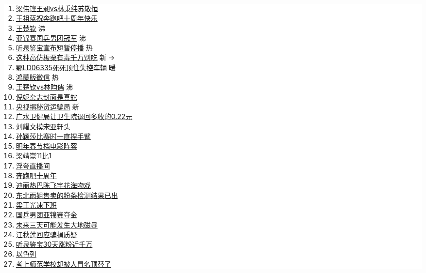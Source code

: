 1. [梁伟铿王昶vs林秉纬苏敬恒](https://s.weibo.com//weibo?q=%23%E6%A2%81%E4%BC%9F%E9%93%BF%E7%8E%8B%E6%98%B6vs%E6%9E%97%E7%A7%89%E7%BA%AC%E8%8B%8F%E6%95%AC%E6%81%92%23&t=31&band_rank=48&Refer=top)
1. [王祖蓝祝奔跑吧十周年快乐](https://s.weibo.com//weibo?q=%23%E7%8E%8B%E7%A5%96%E8%93%9D%E7%A5%9D%E5%A5%94%E8%B7%91%E5%90%A7%E5%8D%81%E5%91%A8%E5%B9%B4%E5%BF%AB%E4%B9%90%23&t=31&band_rank=49&Refer=top)
1. [王楚钦](https://s.weibo.com//weibo?q=%E7%8E%8B%E6%A5%9A%E9%92%A6&t=31&band_rank=1&Refer=top)
   沸
1. [亚锦赛国乒男团冠军](https://s.weibo.com//weibo?q=%23%E4%BA%9A%E9%94%A6%E8%B5%9B%E5%9B%BD%E4%B9%92%E7%94%B7%E5%9B%A2%E5%86%A0%E5%86%9B%23&t=31&band_rank=2&Refer=top)
   沸
1. [听泉鉴宝宣布短暂停播](https://s.weibo.com//weibo?q=%23%E5%90%AC%E6%B3%89%E9%89%B4%E5%AE%9D%E5%AE%A3%E5%B8%83%E7%9F%AD%E6%9A%82%E5%81%9C%E6%92%AD%23&t=31&band_rank=4&Refer=top)
   热
1. [这种高仿板栗有毒千万别吃](https://s.weibo.com//weibo?q=%23%E8%BF%99%E7%A7%8D%E9%AB%98%E4%BB%BF%E6%9D%BF%E6%A0%97%E6%9C%89%E6%AF%92%E5%8D%83%E4%B8%87%E5%88%AB%E5%90%83%23&t=31&band_rank=5&Refer=top)
   新 ->
1. [鄂LD06335死死顶住失控车辆](https://s.weibo.com//weibo?q=%23%E9%84%82LD06335%E6%AD%BB%E6%AD%BB%E9%A1%B6%E4%BD%8F%E5%A4%B1%E6%8E%A7%E8%BD%A6%E8%BE%86%23&t=31&band_rank=6&Refer=top)
   暖
1. [鸿蒙版微信](https://s.weibo.com//weibo?q=%E9%B8%BF%E8%92%99%E7%89%88%E5%BE%AE%E4%BF%A1&t=31&band_rank=7&Refer=top)
   热
1. [王楚钦vs林昀儒](https://s.weibo.com//weibo?q=%23%E7%8E%8B%E6%A5%9A%E9%92%A6vs%E6%9E%97%E6%98%80%E5%84%92%23&t=31&band_rank=8&Refer=top)
   沸
1. [倪妮杂志封面是真蛇](https://s.weibo.com//weibo?q=%23%E5%80%AA%E5%A6%AE%E6%9D%82%E5%BF%97%E5%B0%81%E9%9D%A2%E6%98%AF%E7%9C%9F%E8%9B%87%23&t=31&band_rank=9&Refer=top)
1. [央视揭秘货运骗局](https://s.weibo.com//weibo?q=%23%E5%A4%AE%E8%A7%86%E6%8F%AD%E7%A7%98%E8%B4%A7%E8%BF%90%E9%AA%97%E5%B1%80%23&t=31&band_rank=10&Refer=top)
   新
1. [广水卫健局让卫生院退回多收的0.22元](https://s.weibo.com//weibo?q=%23%E5%B9%BF%E6%B0%B4%E5%8D%AB%E5%81%A5%E5%B1%80%E8%AE%A9%E5%8D%AB%E7%94%9F%E9%99%A2%E9%80%80%E5%9B%9E%E5%A4%9A%E6%94%B6%E7%9A%840.22%E5%85%83%23&t=31&band_rank=12&Refer=top)
1. [刘耀文摸宋亚轩头](https://s.weibo.com//weibo?q=%23%E5%88%98%E8%80%80%E6%96%87%E6%91%B8%E5%AE%8B%E4%BA%9A%E8%BD%A9%E5%A4%B4%23&t=31&band_rank=13&Refer=top)
1. [孙颖莎比赛时一直捏手臂](https://s.weibo.com//weibo?q=%23%E5%AD%99%E9%A2%96%E8%8E%8E%E6%AF%94%E8%B5%9B%E6%97%B6%E4%B8%80%E7%9B%B4%E6%8D%8F%E6%89%8B%E8%87%82%23&t=31&band_rank=14&Refer=top)
1. [明年春节档电影阵容](https://s.weibo.com//weibo?q=%23%E6%98%8E%E5%B9%B4%E6%98%A5%E8%8A%82%E6%A1%A3%E7%94%B5%E5%BD%B1%E9%98%B5%E5%AE%B9%23&t=31&band_rank=15&Refer=top)
1. [梁靖崑11比1](https://s.weibo.com//weibo?q=%23%E6%A2%81%E9%9D%96%E5%B4%9111%E6%AF%941%23&t=31&band_rank=16&Refer=top)
1. [浮夸直播间](https://s.weibo.com//weibo?q=%E6%B5%AE%E5%A4%B8%E7%9B%B4%E6%92%AD%E9%97%B4&t=31&band_rank=17&Refer=top)
1. [奔跑吧十周年](https://s.weibo.com//weibo?q=%E5%A5%94%E8%B7%91%E5%90%A7%E5%8D%81%E5%91%A8%E5%B9%B4&t=31&band_rank=19&Refer=top)
1. [迪丽热巴陈飞宇花海吻戏](https://s.weibo.com//weibo?q=%23%E8%BF%AA%E4%B8%BD%E7%83%AD%E5%B7%B4%E9%99%88%E9%A3%9E%E5%AE%87%E8%8A%B1%E6%B5%B7%E5%90%BB%E6%88%8F%23&t=31&band_rank=20&Refer=top)
1. [东北雨姐售卖的粉条检测结果已出](https://s.weibo.com//weibo?q=%23%E4%B8%9C%E5%8C%97%E9%9B%A8%E5%A7%90%E5%94%AE%E5%8D%96%E7%9A%84%E7%B2%89%E6%9D%A1%E6%A3%80%E6%B5%8B%E7%BB%93%E6%9E%9C%E5%B7%B2%E5%87%BA%23&t=31&band_rank=21&Refer=top)
1. [梁王光速下班](https://s.weibo.com//weibo?q=%23%E6%A2%81%E7%8E%8B%E5%85%89%E9%80%9F%E4%B8%8B%E7%8F%AD%23&t=31&band_rank=23&Refer=top)
1. [国乒男团亚锦赛夺金](https://s.weibo.com//weibo?q=%23%E5%9B%BD%E4%B9%92%E7%94%B7%E5%9B%A2%E4%BA%9A%E9%94%A6%E8%B5%9B%E5%A4%BA%E9%87%91%23&t=31&band_rank=24&Refer=top)
1. [未来三天可能发生大地磁暴](https://s.weibo.com//weibo?q=%23%E6%9C%AA%E6%9D%A5%E4%B8%89%E5%A4%A9%E5%8F%AF%E8%83%BD%E5%8F%91%E7%94%9F%E5%A4%A7%E5%9C%B0%E7%A3%81%E6%9A%B4%23&t=31&band_rank=25&Refer=top)
1. [江秋莲回应骗捐质疑](https://s.weibo.com//weibo?q=%23%E6%B1%9F%E7%A7%8B%E8%8E%B2%E5%9B%9E%E5%BA%94%E9%AA%97%E6%8D%90%E8%B4%A8%E7%96%91%23&t=31&band_rank=26&Refer=top)
1. [听泉鉴宝30天涨粉近千万](https://s.weibo.com//weibo?q=%23%E5%90%AC%E6%B3%89%E9%89%B4%E5%AE%9D30%E5%A4%A9%E6%B6%A8%E7%B2%89%E8%BF%91%E5%8D%83%E4%B8%87%23&t=31&band_rank=27&Refer=top)
1. [以色列](https://s.weibo.com//weibo?q=%E4%BB%A5%E8%89%B2%E5%88%97&t=31&band_rank=28&Refer=top)
1. [考上师范学校却被人冒名顶替了](https://s.weibo.com//weibo?q=%23%E8%80%83%E4%B8%8A%E5%B8%88%E8%8C%83%E5%AD%A6%E6%A0%A1%E5%8D%B4%E8%A2%AB%E4%BA%BA%E5%86%92%E5%90%8D%E9%A1%B6%E6%9B%BF%E4%BA%86%23&t=31&band_rank=31&Refer=top)